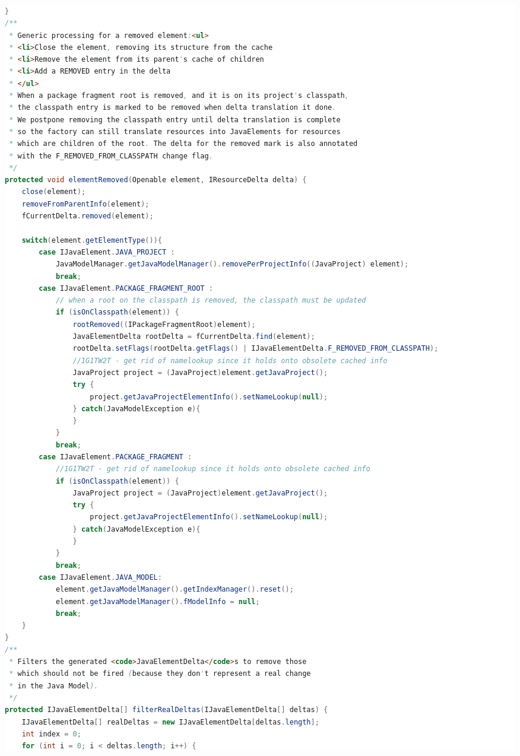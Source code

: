 ```java
}
/**
 * Generic processing for a removed element:<ul>
 * <li>Close the element, removing its structure from the cache
 * <li>Remove the element from its parent's cache of children
 * <li>Add a REMOVED entry in the delta
 * </ul>
 * When a package fragment root is removed, and it is on its project's classpath,
 * the classpath entry is marked to be removed when delta translation it done.
 * We postpone removing the classpath entry until delta translation is complete
 * so the factory can still translate resources into JavaElements for resources
 * which are children of the root. The delta for the removed mark is also annotated
 * with the F_REMOVED_FROM_CLASSPATH change flag.
 */
protected void elementRemoved(Openable element, IResourceDelta delta) {
	close(element);
	removeFromParentInfo(element);
	fCurrentDelta.removed(element);

	switch(element.getElementType()){
		case IJavaElement.JAVA_PROJECT :
			JavaModelManager.getJavaModelManager().removePerProjectInfo((JavaProject) element);
			break;
		case IJavaElement.PACKAGE_FRAGMENT_ROOT :
			// when a root on the classpath is removed, the classpath must be updated
			if (isOnClasspath(element)) {
				rootRemoved((IPackageFragmentRoot)element);
				JavaElementDelta rootDelta = fCurrentDelta.find(element);
				rootDelta.setFlags(rootDelta.getFlags() | IJavaElementDelta.F_REMOVED_FROM_CLASSPATH);
				//1G1TW2T - get rid of namelookup since it holds onto obsolete cached info 
				JavaProject project = (JavaProject)element.getJavaProject();
				try {
					project.getJavaProjectElementInfo().setNameLookup(null);
				} catch(JavaModelException e){
				}				
			}
			break;
		case IJavaElement.PACKAGE_FRAGMENT :
			//1G1TW2T - get rid of namelookup since it holds onto obsolete cached info 
			if (isOnClasspath(element)) {
				JavaProject project = (JavaProject)element.getJavaProject();
				try {
					project.getJavaProjectElementInfo().setNameLookup(null);
				} catch(JavaModelException e){
				}
			}
			break;
		case IJavaElement.JAVA_MODEL:
			element.getJavaModelManager().getIndexManager().reset();
			element.getJavaModelManager().fModelInfo = null;
			break;
	}
}
/**
 * Filters the generated <code>JavaElementDelta</code>s to remove those
 * which should not be fired (because they don't represent a real change
 * in the Java Model).
 */
protected IJavaElementDelta[] filterRealDeltas(IJavaElementDelta[] deltas) {
	IJavaElementDelta[] realDeltas = new IJavaElementDelta[deltas.length];
	int index = 0;
	for (int i = 0; i < deltas.length; i++) {
```